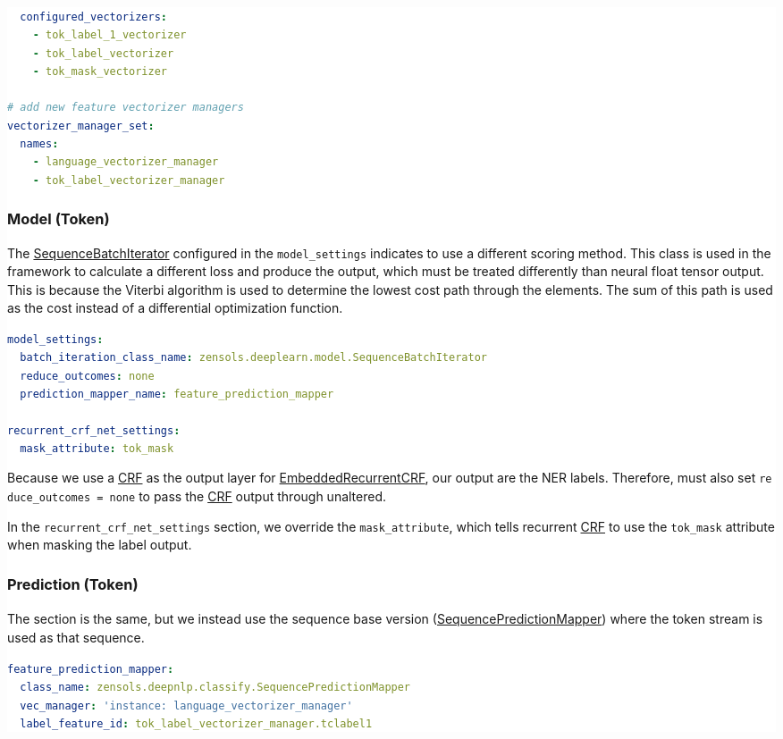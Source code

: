 ```yaml
  configured_vectorizers:
    - tok_label_1_vectorizer
    - tok_label_vectorizer
    - tok_mask_vectorizer

# add new feature vectorizer managers
vectorizer_manager_set:
  names:
    - language_vectorizer_manager
    - tok_label_vectorizer_manager
```


### Model (Token)

The [SequenceBatchIterator] configured in the `model_settings` indicates to use
a different scoring method.  This class is used in the framework to calculate a
different loss and produce the output, which must be treated differently than
neural float tensor output.  This is because the Viterbi algorithm is used to
determine the lowest cost path through the elements.  The sum of this path is
used as the cost instead of a differential optimization function.

```yaml
model_settings:
  batch_iteration_class_name: zensols.deeplearn.model.SequenceBatchIterator
  reduce_outcomes: none
  prediction_mapper_name: feature_prediction_mapper

recurrent_crf_net_settings:
  mask_attribute: tok_mask
```

Because we use a [CRF] as the output layer for [EmbeddedRecurrentCRF], our
output are the NER labels.  Therefore, must also set `reduce_outcomes = none`
to pass the [CRF] output through unaltered.

In the `recurrent_crf_net_settings` section, we override the `mask_attribute`,
which tells recurrent [CRF] to use the `tok_mask` attribute when masking the
label output.


### Prediction (Token)

The section is the same, but we instead use the sequence base version
([SequencePredictionMapper]) where the token stream is used as that sequence.

```yaml
feature_prediction_mapper:
  class_name: zensols.deepnlp.classify.SequencePredictionMapper
  vec_manager: 'instance: language_vectorizer_manager'
  label_feature_id: tok_label_vectorizer_manager.tclabel1
```



[spaCy]: https://spacy.io
[PyTorch]: https://pytorch.org
[HuggingFace]: https://github.com/huggingface/transformers


[GloVE]: https://nlp.stanford.edu/projects/glove/
[BERT]: https://huggingface.co/transformers/model_doc/bert.html
[word2Vec]: https://code.google.com/archive/p/word2vec/
[fastText]: https://fasttext.cc
[deeplearn API]: https://plandes.github.io/deeplearn/index.html
[deeplearn API batch stash]: https://plandes.github.io/deeplearn/doc/preprocess.html#batch-stash
[deeplearn vectorizers]: https://plandes.github.io/deeplearn/doc/preprocess.html#vectorizers
[deepnlp resource library]: https://github.com/plandes/deepnlp/tree/master/resources
[resource library]: https://plandes.github.io/util/doc/config.html#resource-libraries
[application context]: https://plandes.github.io/util/doc/config.html#application-context
[NER example]: ner-example.html
[Clickbate example]: clickbate-example.html
[GloVE resource library]: https://github.com/plandes/deepnlp/blob/master/resources/glove.conf
[fasttext resource library]: https://github.com/plandes/deepnlp/blob/master/resources/fasttext.conf
[word2vec resource library]: https://github.com/plandes/deepnlp/blob/master/resources/word2vec.conf
[transformer resource library]: https://github.com/plandes/deepnlp/blob/master/resources/transformer.conf
[vectorizer resource library]: https://github.com/plandes/deepnlp/blob/master/resources/vectorizer.conf
[text classification resource library]: https://github.com/plandes/deepnlp/blob/master/resources/classify.conf
[classify-batch.yml]: https://github.com/plandes/deepnlp/blob/master/resources/classify-batch.yml
[token classification resource library]: https://github.com/plandes/deepnlp/blob/master/resources/token-classify.conf
[movie review sentiment example]: https://plandes.github.io/deepnlp/doc/movie-example.html
[get_predictions method]: ../api/zensols.deepnlp.classify.html#zensols.deepnlp.classify.facade.ClassifyModelFacade.get_predictions
[ClassifyModelFacade]: ../api/zensols.deepnlp.classify.html#zensols.deepnlp.classify.facade.ClassifyModelFacade
[ClassifyNetworkSettings]: ../api/zensols.deepnlp.classify.html#zensols.deepnlp.classify.model.ClassifyNetworkSettings
[CountEnumContainerFeatureVectorizer]: ../api/zensols.deepnlp.vectorize.html#zensols.deepnlp.vectorize.vectorizers.CountEnumContainerFeatureVectorizer
[EncodableFeatureVectorizer]: https://plandes.github.io/deeplearn/api/zensols.deeplearn.vectorize.html#zensols.deeplearn.vectorize.manager.EncodableFeatureVectorizer
[EnumContainerFeatureVectorizer]: ../api/zensols.deepnlp.vectorize.html#zensols.deepnlp.vectorize.vectorizers.EnumContainerFeatureVectorizer
[FeatureDocumentParser]: ../api/zensols.deepnlp.html#zensols.deepnlp.parse.FeatureDocumentParser
[FeatureDocumentVectorizerManager]: ../api/zensols.deepnlp.vectorize.html#zensols.deepnlp.vectorize.manager.FeatureDocumentVectorizerManager
[FeatureDocumentVectorizer]: ../api/zensols.deepnlp.vectorize.html#zensols.deepnlp.vectorize.manager.FeatureDocumentVectorizer
[FeatureDocumentVectorizer]: ../api/zensols.deepnlp.vectorize.html#zensols.deepnlp.vectorize.manager.FeatureDocumentVectorizer
[FeatureDocument]: ../api/zensols.deepnlp.html#zensols.deepnlp.domain.FeatureDocument
[FeatureVectorizerManager]: https://plandes.github.io/deeplearn/api/zensols.deeplearn.vectorize.html#zensols.deeplearn.vectorize.manager.FeatureVectorizerManager
[GloveWordEmbedModel]: ../api/zensols.deepnlp.embed.html#zensols.deepnlp.embed.glove.GloveWordEmbedModel
[LabeledFeatureDocumentDataPoint]: ../api/zensols.deepnlp.classify.html#zensols.deepnlp.classify.domain.LabeledFeatureDocumentDataPoint
[LanguageModelFacade]: ../api/zensols.deepnlp.model.html#zensols.deepnlp.model.facade.LanguageModelFacade
[SpacyFeatureVectorizer]: ../api/zensols.deepnlp.vectorize.html#zensols.deepnlp.vectorize.spacy.SpacyFeatureVectorizer
[TextFeatureType]: ../api/zensols.deepnlp.vectorize.html#zensols.deepnlp.vectorize.manager.TextFeatureType
[WordVectorEmbeddingLayer]: ../api/zensols.deepnlp.vectorize.html#zensols.deepnlp.vectorize.layer.WordVectorEmbeddingLayer
[WordVectorSentenceFeatureVectorizer]: ../api/zensols.deepnlp.vectorize.html#zensols.deepnlp.vectorize.layer.WordVectorSentenceFeatureVectorizer
[BatchDirectoryCompositeStash]: https://plandes.github.io/deeplearn/api/zensols.deeplearn.batch.html#zensols.deeplearn.batch.stash.BatchDirectoryCompositeStash
[DataPoint]: https://plandes.github.io/deeplearn/api/zensols.deeplearn.batch.html#zensols.deeplearn.batch.domain.DataPoint
[CRF]: https://plandes.github.io/deeplearn/api/zensols.deeplearn.layer.html#zensols.deeplearn.layer.crf.CRF
[SequenceBatchIterator]: https://plandes.github.io/deeplearn/api/zensols.deeplearn.model.html#zensols.deeplearn.model.sequence.SequenceBatchIterator
[EmbeddedRecurrentCRF]: ../api/zensols.deepnlp.layer.html#zensols.deepnlp.layer.embrecurcrf.EmbeddedRecurrentCRF
[LabelEncoder]: https://scikit-learn.org/stable/modules/generated/sklearn.preprocessing.LabelEncoder.html
[ClassificationPredictionMapper]: ../api/zensols.deepnlp.classify.html#zensols.deepnlp.classify.pred.ClassificationPredictionMapper
[SequencePredictionMapper]: ../api/zensols.deepnlp.classify.html#zensols.deepnlp.classify.pred.SequencePredictionMapper